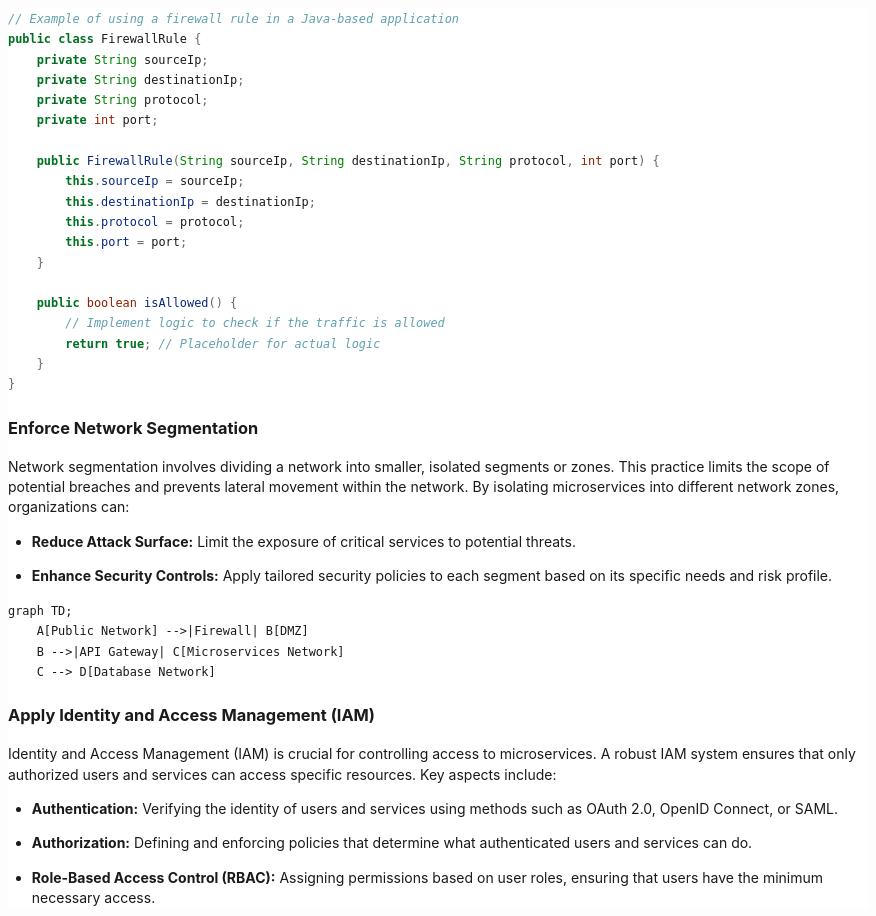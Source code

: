 ```java
// Example of using a firewall rule in a Java-based application
public class FirewallRule {
    private String sourceIp;
    private String destinationIp;
    private String protocol;
    private int port;

    public FirewallRule(String sourceIp, String destinationIp, String protocol, int port) {
        this.sourceIp = sourceIp;
        this.destinationIp = destinationIp;
        this.protocol = protocol;
        this.port = port;
    }

    public boolean isAllowed() {
        // Implement logic to check if the traffic is allowed
        return true; // Placeholder for actual logic
    }
}
```

### Enforce Network Segmentation

Network segmentation involves dividing a network into smaller, isolated segments or zones. This practice limits the scope of potential breaches and prevents lateral movement within the network. By isolating microservices into different network zones, organizations can:

- **Reduce Attack Surface:** Limit the exposure of critical services to potential threats.

- **Enhance Security Controls:** Apply tailored security policies to each segment based on its specific needs and risk profile.

```mermaid
graph TD;
    A[Public Network] -->|Firewall| B[DMZ]
    B -->|API Gateway| C[Microservices Network]
    C --> D[Database Network]
```

### Apply Identity and Access Management (IAM)

Identity and Access Management (IAM) is crucial for controlling access to microservices. A robust IAM system ensures that only authorized users and services can access specific resources. Key aspects include:

- **Authentication:** Verifying the identity of users and services using methods such as OAuth 2.0, OpenID Connect, or SAML.

- **Authorization:** Defining and enforcing policies that determine what authenticated users and services can do.

- **Role-Based Access Control (RBAC):** Assigning permissions based on user roles, ensuring that users have the minimum necessary access.
